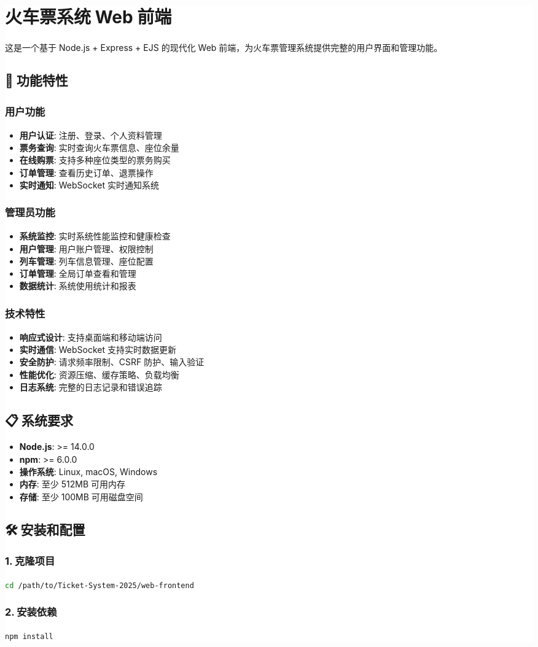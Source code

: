 # 火车票系统 Web 前端

这是一个基于 Node.js + Express + EJS 的现代化 Web 前端，为火车票管理系统提供完整的用户界面和管理功能。

## 🚀 功能特性

### 用户功能
- **用户认证**: 注册、登录、个人资料管理
- **票务查询**: 实时查询火车票信息、座位余量
- **在线购票**: 支持多种座位类型的票务购买
- **订单管理**: 查看历史订单、退票操作
- **实时通知**: WebSocket 实时通知系统

### 管理员功能
- **系统监控**: 实时系统性能监控和健康检查
- **用户管理**: 用户账户管理、权限控制
- **列车管理**: 列车信息管理、座位配置
- **订单管理**: 全局订单查看和管理
- **数据统计**: 系统使用统计和报表

### 技术特性
- **响应式设计**: 支持桌面端和移动端访问
- **实时通信**: WebSocket 支持实时数据更新
- **安全防护**: 请求频率限制、CSRF 防护、输入验证
- **性能优化**: 资源压缩、缓存策略、负载均衡
- **日志系统**: 完整的日志记录和错误追踪

## 📋 系统要求

- **Node.js**: >= 14.0.0
- **npm**: >= 6.0.0
- **操作系统**: Linux, macOS, Windows
- **内存**: 至少 512MB 可用内存
- **存储**: 至少 100MB 可用磁盘空间

## 🛠️ 安装和配置

### 1. 克隆项目

```bash
cd /path/to/Ticket-System-2025/web-frontend
```

### 2. 安装依赖

```bash
npm install
```
